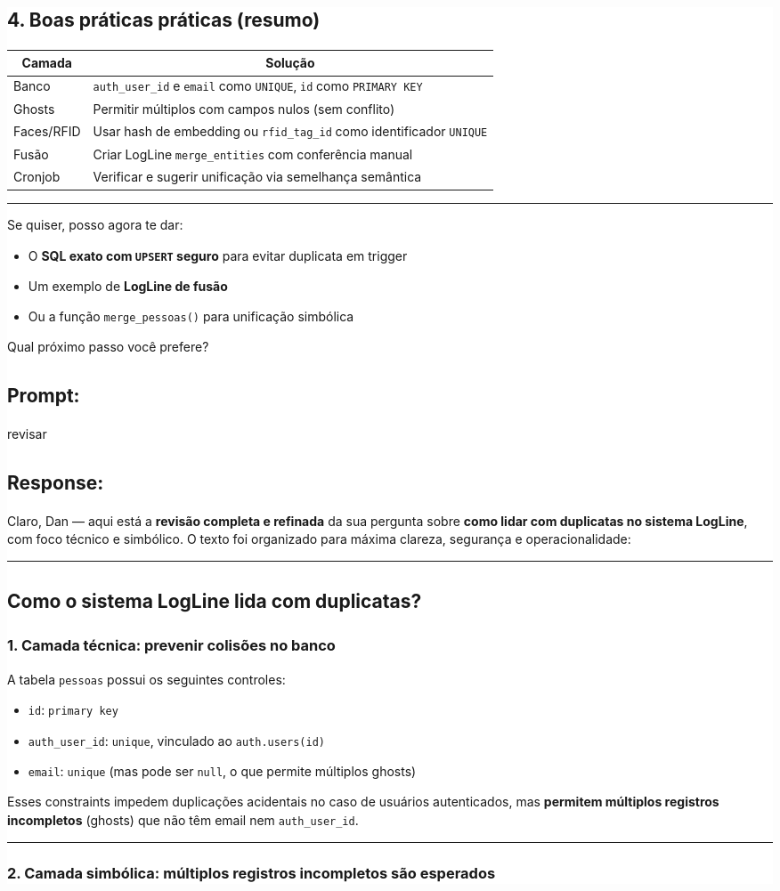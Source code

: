 **4\. Boas práticas práticas (resumo)**
---------------------------------------

| Camada | Solução |
| --- | --- |
| Banco | `auth_user_id` e `email` como `UNIQUE`, `id` como `PRIMARY KEY` |
| Ghosts | Permitir múltiplos com campos nulos (sem conflito) |
| Faces/RFID | Usar hash de embedding ou `rfid_tag_id` como identificador `UNIQUE` |
| Fusão | Criar LogLine `merge_entities` com conferência manual |
| Cronjob | Verificar e sugerir unificação via semelhança semântica |

* * *

Se quiser, posso agora te dar:

*   O **SQL exato com `UPSERT` seguro** para evitar duplicata em trigger
    
*   Um exemplo de **LogLine de fusão**
    
*   Ou a função `merge_pessoas()` para unificação simbólica
    

Qual próximo passo você prefere?

## Prompt:
revisar

## Response:
Claro, Dan — aqui está a **revisão completa e refinada** da sua pergunta sobre **como lidar com duplicatas no sistema LogLine**, com foco técnico e simbólico. O texto foi organizado para máxima clareza, segurança e operacionalidade:

* * *

**Como o sistema LogLine lida com duplicatas?**
-----------------------------------------------

### **1\. Camada técnica: prevenir colisões no banco**

A tabela `pessoas` possui os seguintes controles:

*   `id`: `primary key`
    
*   `auth_user_id`: `unique`, vinculado ao `auth.users(id)`
    
*   `email`: `unique` (mas pode ser `null`, o que permite múltiplos ghosts)
    

Esses constraints impedem duplicações acidentais no caso de usuários autenticados, mas **permitem múltiplos registros incompletos** (ghosts) que não têm email nem `auth_user_id`.

* * *

### **2\. Camada simbólica: múltiplos registros incompletos são esperados**
